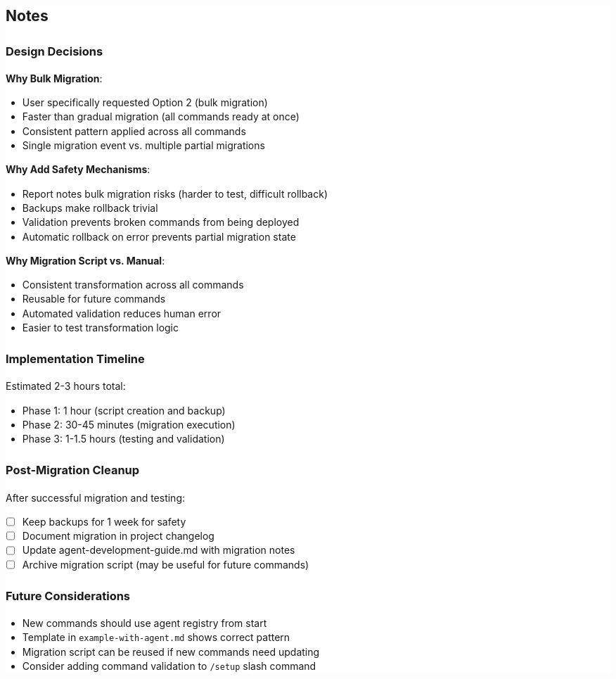 ## Notes

### Design Decisions

**Why Bulk Migration**:
- User specifically requested Option 2 (bulk migration)
- Faster than gradual migration (all commands ready at once)
- Consistent pattern applied across all commands
- Single migration event vs. multiple partial migrations

**Why Add Safety Mechanisms**:
- Report notes bulk migration risks (harder to test, difficult rollback)
- Backups make rollback trivial
- Validation prevents broken commands from being deployed
- Automatic rollback on error prevents partial migration state

**Why Migration Script vs. Manual**:
- Consistent transformation across all commands
- Reusable for future commands
- Automated validation reduces human error
- Easier to test transformation logic

### Implementation Timeline
Estimated 2-3 hours total:
- Phase 1: 1 hour (script creation and backup)
- Phase 2: 30-45 minutes (migration execution)
- Phase 3: 1-1.5 hours (testing and validation)

### Post-Migration Cleanup
After successful migration and testing:
- [ ] Keep backups for 1 week for safety
- [ ] Document migration in project changelog
- [ ] Update agent-development-guide.md with migration notes
- [ ] Archive migration script (may be useful for future commands)

### Future Considerations
- New commands should use agent registry from start
- Template in `example-with-agent.md` shows correct pattern
- Migration script can be reused if new commands need updating
- Consider adding command validation to `/setup` slash command
